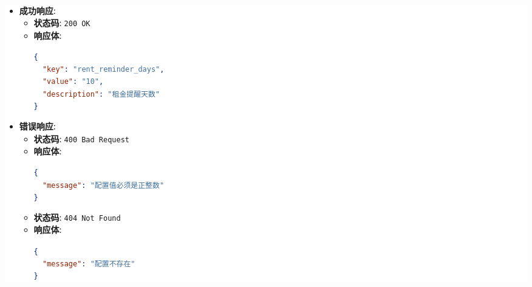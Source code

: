 - **成功响应**:
  - **状态码**: `200 OK`
  - **响应体**:
    ```json
    {
      "key": "rent_reminder_days",
      "value": "10",
      "description": "租金提醒天数"
    }
    ```
- **错误响应**:
  - **状态码**: `400 Bad Request`
  - **响应体**:
    ```json
    {
      "message": "配置值必须是正整数"
    }
    ```
  - **状态码**: `404 Not Found`
  - **响应体**:
    ```json
    {
      "message": "配置不存在"
    }
    ```